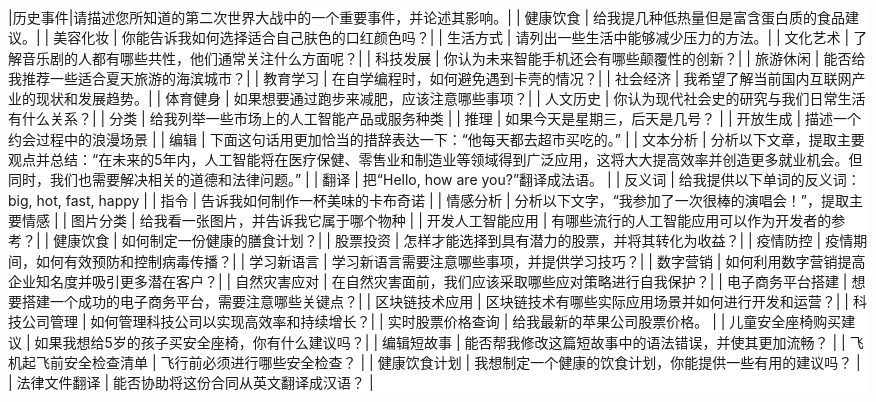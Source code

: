 |历史事件|请描述您所知道的第二次世界大战中的一个重要事件，并论述其影响。|
| 健康饮食 | 给我提几种低热量但是富含蛋白质的食品建议。|
| 美容化妆 | 你能告诉我如何选择适合自己肤色的口红颜色吗？|
| 生活方式 | 请列出一些生活中能够减少压力的方法。|
| 文化艺术 | 了解音乐剧的人都有哪些共性，他们通常关注什么方面呢？|
| 科技发展 | 你认为未来智能手机还会有哪些颠覆性的创新？|
| 旅游休闲 | 能否给我推荐一些适合夏天旅游的海滨城市？|
| 教育学习 | 在自学编程时，如何避免遇到卡壳的情况？|
| 社会经济 | 我希望了解当前国内互联网产业的现状和发展趋势。|
| 体育健身 | 如果想要通过跑步来减肥，应该注意哪些事项？|
| 人文历史 | 你认为现代社会史的研究与我们日常生活有什么关系？|
| 分类                   | 给我列举一些市场上的人工智能产品或服务种类                                                                                                                                            |
| 推理                   | 如果今天是星期三，后天是几号？                                                                                                                                                                      |
| 开放生成               | 描述一个约会过程中的浪漫场景                                                                                                                                                                       |
| 编辑                   | 下面这句话用更加恰当的措辞表达一下：“他每天都去超市买吃的。”                                                                                                                                        |
| 文本分析               | 分析以下文章，提取主要观点并总结：“在未来的5年内，人工智能将在医疗保健、零售业和制造业等领域得到广泛应用，这将大大提高效率并创造更多就业机会。但同时，我们也需要解决相关的道德和法律问题。”                                               |
| 翻译                   | 把“Hello, how are you?”翻译成法语。                                                                                                                                                              |
| 反义词                 | 给我提供以下单词的反义词：big, hot, fast, happy                                                                                                                                                   |
| 指令                   | 告诉我如何制作一杯美味的卡布奇诺                                                                                                                                                                  |
| 情感分析               | 分析以下文字，“我参加了一次很棒的演唱会！”，提取主要情感                                                                                                                                     |
| 图片分类               | 给我看一张图片，并告诉我它属于哪个物种                                                                                                                                                          |
| 开发人工智能应用 | 有哪些流行的人工智能应用可以作为开发者的参考？|
| 健康饮食 | 如何制定一份健康的膳食计划？|
| 股票投资 | 怎样才能选择到具有潜力的股票，并将其转化为收益？|
| 疫情防控 | 疫情期间，如何有效预防和控制病毒传播？|
| 学习新语言 | 学习新语言需要注意哪些事项，并提供学习技巧？|
| 数字营销 | 如何利用数字营销提高企业知名度并吸引更多潜在客户？|
| 自然灾害应对 | 在自然灾害面前，我们应该采取哪些应对策略进行自我保护？|
| 电子商务平台搭建 | 想要搭建一个成功的电子商务平台，需要注意哪些关键点？|
| 区块链技术应用 | 区块链技术有哪些实际应用场景并如何进行开发和运营？|
| 科技公司管理 | 如何管理科技公司以实现高效率和持续增长？|
| 实时股票价格查询 | 给我最新的苹果公司股票价格。 |
| 儿童安全座椅购买建议 | 如果我想给5岁的孩子买安全座椅，你有什么建议吗？|
| 编辑短故事 | 能否帮我修改这篇短故事中的语法错误，并使其更加流畅？ |
| 飞机起飞前安全检查清单 | 飞行前必须进行哪些安全检查？ |
| 健康饮食计划 | 我想制定一个健康的饮食计划，你能提供一些有用的建议吗？ |
| 法律文件翻译 | 能否协助将这份合同从英文翻译成汉语？ |